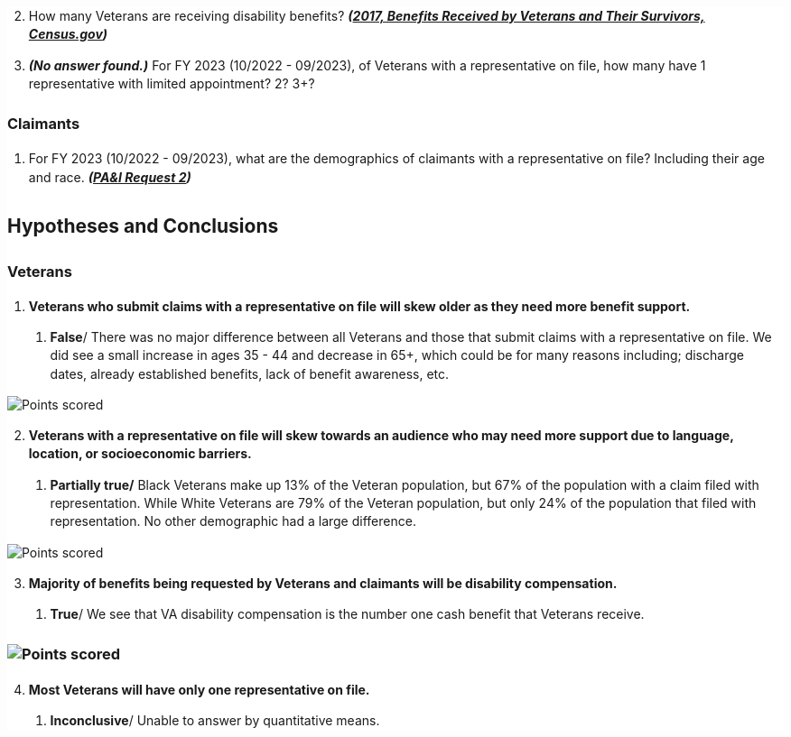 2. How many Veterans are receiving disability benefits? **_(_**[**_2017, Benefits Received by Veterans and Their Survivors, Census.gov_**](https://www.census.gov/content/dam/Census/library/publications/2021/demo/p70br-175.pdf)**_)_**

3. **_(No answer found.)_** For FY 2023 (10/2022 - 09/2023), of Veterans with a representative on file, how many have 1 representative with limited appointment? 2? 3+?


### Claimants<a id="claimants"></a>

1. For FY 2023 (10/2022 - 09/2023), what are the demographics of claimants with a representative on file? Including their age and race. **_(_**[**_PA\&I Request 2_**](https://dvagov.sharepoint.com/:f:/s/vaabdvro/EhvxJXpdbJZLhhyzFvhZZOsBE1lnPcb4Yc-F2PGIWl0obQ?e=7LjyAF)**_)_**


## Hypotheses and Conclusions<a id="hypotheses-and-conclusions"></a>

### Veterans<a id="veterans-1"></a>

1. **Veterans who submit claims with a representative on file will skew older as they need more benefit support.**

   1. **False**/ There was no major difference between all Veterans and those that submit claims with a representative on file. We did see a small increase in ages 35 - 44 and decrease in 65+, which could be for many reasons including; discharge dates, already established benefits, lack of benefit awareness, etc.

![](https://lh7-us.googleusercontent.com/OM2Wn6G2ygTDNKx-Qb4OKJxDpeEpRevXnzy2_7hOg-wgmKP3efaR0zaoc3SWdyVExcM3yDErOmP8A3JvVhb0t0ZfwhmdxRq3v0WGZPitPiko1d5fZovQ0YBtsD_Zg030fYKXoGxqpbWL_SKeXZzXCSw "Points scored")

2. **Veterans with a representative on file will skew towards an audience who may need more support due to language, location, or socioeconomic barriers.**

   1. **Partially true/** Black Veterans make up 13% of the Veteran population, but 67% of the population with a claim filed with representation. While White Veterans are 79% of the Veteran population, but only 24% of the population that filed with representation. No other demographic had a large difference.

![](https://lh7-us.googleusercontent.com/9LeYdnlwE68vt9qf931w-jwPVAGW2Jsdel4PIO3QyNCHEUvZKgJIYML-BU3ghtydm0Bspq-GMLmob8WqsM5upSyeR8KuEliu1_rs5pG0TKJ_-h_UQlpwt33_gUb799rsk9RzOEOYw5e-EhVKlQNg4F4 "Points scored")

3. **Majority of benefits being requested by Veterans and claimants will be disability compensation.**

   1. **True**/ We see that VA disability compensation is the number one cash benefit that Veterans receive.


### ![](https://lh7-us.googleusercontent.com/EhShlb4OGixkbHDzsgN7tde2U4_KpLXVZY18fGDgAkh5sWGxlDwJmpdcwcHcTcPEsqripKFnf2A91Mjs1hbRKA-RqDxpd46ztLkNc-gmj6_hWQ79T7Wxu5UgkTIOYFBROdxFtKgprv4RqEo125_M42I "Points scored")<a id="-1"></a>

4. **Most Veterans will have only one representative on file.**

   1. **Inconclusive**/ Unable to answer by quantitative means.
